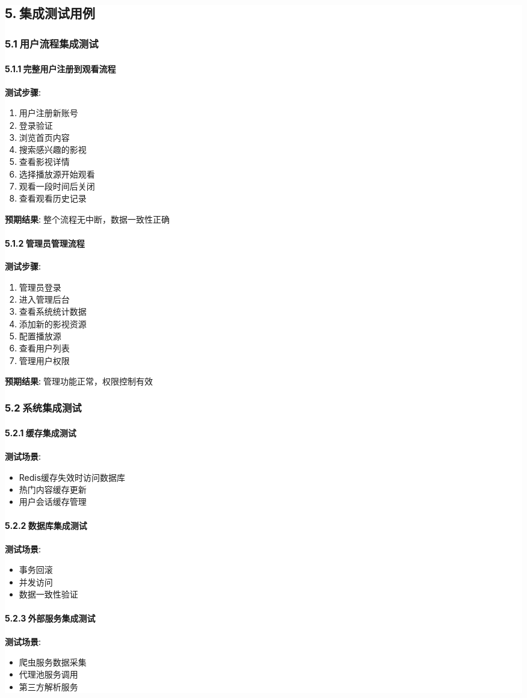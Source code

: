 ## 5. 集成测试用例

### 5.1 用户流程集成测试

#### 5.1.1 完整用户注册到观看流程

**测试步骤**:
1. 用户注册新账号
2. 登录验证
3. 浏览首页内容
4. 搜索感兴趣的影视
5. 查看影视详情
6. 选择播放源开始观看
7. 观看一段时间后关闭
8. 查看观看历史记录

**预期结果**: 整个流程无中断，数据一致性正确

#### 5.1.2 管理员管理流程

**测试步骤**:
1. 管理员登录
2. 进入管理后台
3. 查看系统统计数据
4. 添加新的影视资源
5. 配置播放源
6. 查看用户列表
7. 管理用户权限

**预期结果**: 管理功能正常，权限控制有效

### 5.2 系统集成测试

#### 5.2.1 缓存集成测试

**测试场景**:
- Redis缓存失效时访问数据库
- 热门内容缓存更新
- 用户会话缓存管理

#### 5.2.2 数据库集成测试

**测试场景**:
- 事务回滚
- 并发访问
- 数据一致性验证

#### 5.2.3 外部服务集成测试

**测试场景**:
- 爬虫服务数据采集
- 代理池服务调用
- 第三方解析服务

